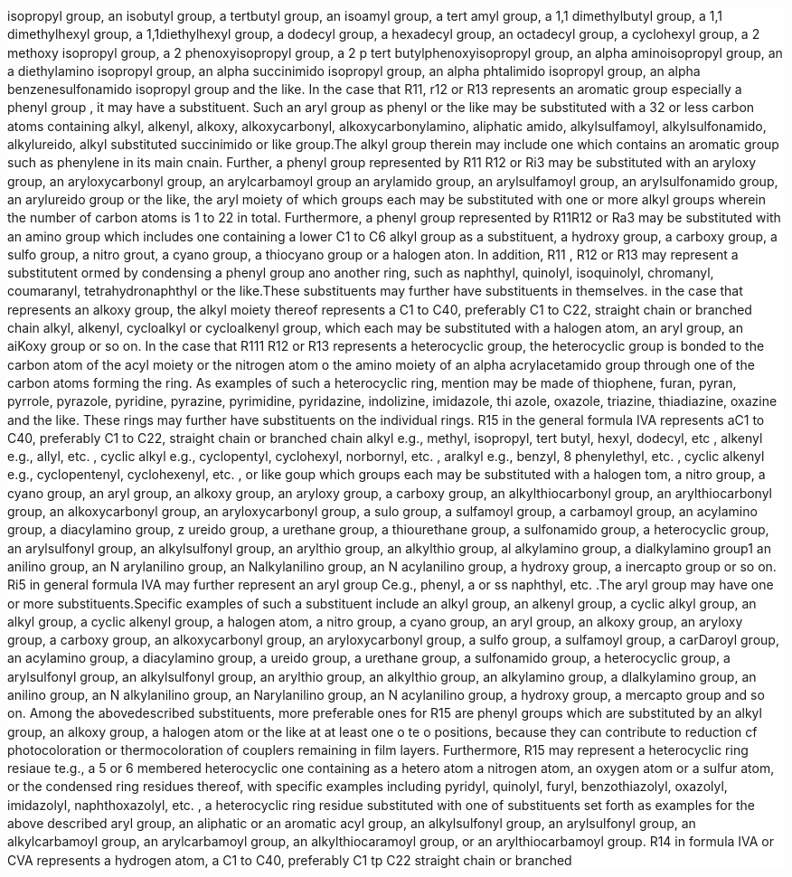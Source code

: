 isopropyl group, an isobutyl group, a tertbutyl group, an isoamyl group, a tert amyl group, a 1,1 dimethylbutyl group, a 1,1 dimethylhexyl group, a 1,1diethylhexyl group, a dodecyl group, a hexadecyl group, an octadecyl group, a cyclohexyl group, a 2 methoxy isopropyl group, a 2 phenoxyisopropyl group, a 2 p tert butylphenoxyisopropyl group, an alpha aminoisopropyl group, an a diethylamino isopropyl group, an alpha succinimido isopropyl group, an alpha phtalimido isopropyl group, an alpha benzenesulfonamido isopropyl group and the like. In the case that R11, r12 or R13 represents an aromatic group especially a phenyl group , it may have a substituent. Such an aryl group as phenyl or the like may be substituted with a 32 or less carbon atoms containing alkyl, alkenyl, alkoxy, alkoxycarbonyl, alkoxycarbonylamino, aliphatic amido, alkylsulfamoyl, alkylsulfonamido, alkylureido, alkyl substituted succinimido or like group.The alkyl group therein may include one which contains an aromatic group such as phenylene in its main cnain. Further, a phenyl group represented by R11 R12 or Ri3 may be substituted with an aryloxy group, an aryloxycarbonyl group, an arylcarbamoyl group an arylamido group, an arylsulfamoyl group, an arylsulfonamido group, an arylureido group or the like, the aryl moiety of which groups each may be substituted with one or more alkyl groups wherein the number of carbon atoms is 1 to 22 in total. Furthermore, a phenyl group represented by R11R12 or Ra3 may be substituted with an amino group which includes one containing a lower C1 to C6 alkyl group as a substituent, a hydroxy group, a carboxy group, a sulfo group, a nitro grout, a cyano group, a thiocyano group or a halogen aton. In addition, R11 , R12 or R13 may represent a substitutent ormed by condensing a phenyl group ano another ring, such as naphthyl, quinolyl, isoquinolyl, chromanyl, coumaranyl, tetrahydronaphthyl or the like.These substituents may further have substituents in themselves. in the case that represents an alkoxy group, the alkyl moiety thereof represents a C1 to C40, preferably C1 to C22, straight chain or branched chain alkyl, alkenyl, cycloalkyl or cycloalkenyl group, which each may be substituted with a halogen atom, an aryl group, an aiKoxy group or so on. In the case that R111 R12 or R13 represents a heterocyclic group, the heterocyclic group is bonded to the carbon atom of the acyl moiety or the nitrogen atom o the amino moiety of an alpha acrylacetamido group through one of the carbon atoms forming the ring. As examples of such a heterocyclic ring, mention may be made of thiophene, furan, pyran, pyrrole, pyrazole, pyridine, pyrazine, pyrimidine, pyridazine, indolizine, imidazole, thi azole, oxazole, triazine, thiadiazine, oxazine and the like. These rings may further have substituents on the individual rings. R15 in the general formula IVA represents aC1 to C40, preferably C1 to C22, straight chain or branched chain alkyl e.g., methyl, isopropyl, tert butyl, hexyl, dodecyl, etc , alkenyl e.g., allyl, etc. , cyclic alkyl e.g., cyclopentyl, cyclohexyl, norbornyl, etc. , aralkyl e.g., benzyl, 8 phenylethyl, etc. , cyclic alkenyl e.g., cyclopentenyl, cyclohexenyl, etc. , or like goup which groups each may be substituted with a halogen tom, a nitro group, a cyano group, an aryl group, an alkoxy group, an aryloxy group, a carboxy group, an alkylthiocarbonyl group, an arylthiocarbonyl group, an alkoxycarbonyl group, an aryloxycarbonyl group, a sulo group, a sulfamoyl group, a carbamoyl group, an acylamino group, a diacylamino group, z ureido group, a urethane group, a thiourethane group, a sulfonamido group, a heterocyclic group, an arylsulfonyl group, an alkylsulfonyl group, an arylthio group, an alkylthio group, al alkylamino group, a dialkylamino group1 an anilino group, an N arylanilino group, an Nalkylanilino group, an N acylanilino group, a hydroxy group, a inercapto group or so on. Ri5 in general formula IVA may further represent an aryl group Ce.g., phenyl, a or ss naphthyl, etc. .The aryl group may have one or more substituents.Specific examples of such a substituent include an alkyl group, an alkenyl group, a cyclic alkyl group, an alkyl group, a cyclic alkenyl group, a halogen atom, a nitro group, a cyano group, an aryl group, an alkoxy group, an aryloxy group, a carboxy group, an alkoxycarbonyl group, an aryloxycarbonyl group, a sulfo group, a sulfamoyl group, a carDaroyl group, an acylamino group, a diacylamino group, a ureido group, a urethane group, a sulfonamido group, a heterocyclic group, a arylsulfonyl group, an alkylsulfonyl group, an arylthio group, an alkylthio group, an alkylamino group, a dlalkylamino group, an anilino group, an N alkylanilino group, an Narylanilino group, an N acylanilino group, a hydroxy group, a mercapto group and so on. Among the abovedescribed substituents, more preferable ones for R15 are phenyl groups which are substituted by an alkyl group, an alkoxy group, a halogen atom or the like at at least one o te o positions, because they can contribute to reduction cf photocoloration or thermocoloration of couplers remaining in film layers. Furthermore, R15 may represent a heterocyclic ring resiaue te.g., a 5 or 6 membered heterocyclic one containing as a hetero atom a nitrogen atom, an oxygen atom or a sulfur atom, or the condensed ring residues thereof, with specific examples including pyridyl, quinolyl, furyl, benzothiazolyl, oxazolyl, imidazolyl, naphthoxazolyl, etc. , a heterocyclic ring residue substituted with one of substituents set forth as examples for the above described aryl group, an aliphatic or an aromatic acyl group, an alkylsulfonyl group, an arylsulfonyl group, an alkylcarbamoyl group, an arylcarbamoyl group, an alkylthiocaramoyl group, or an arylthiocarbamoyl group. R14 in formula IVA or CVA represents a hydrogen atom, a C1 to C40, preferably C1 tp C22 straight chain or branched